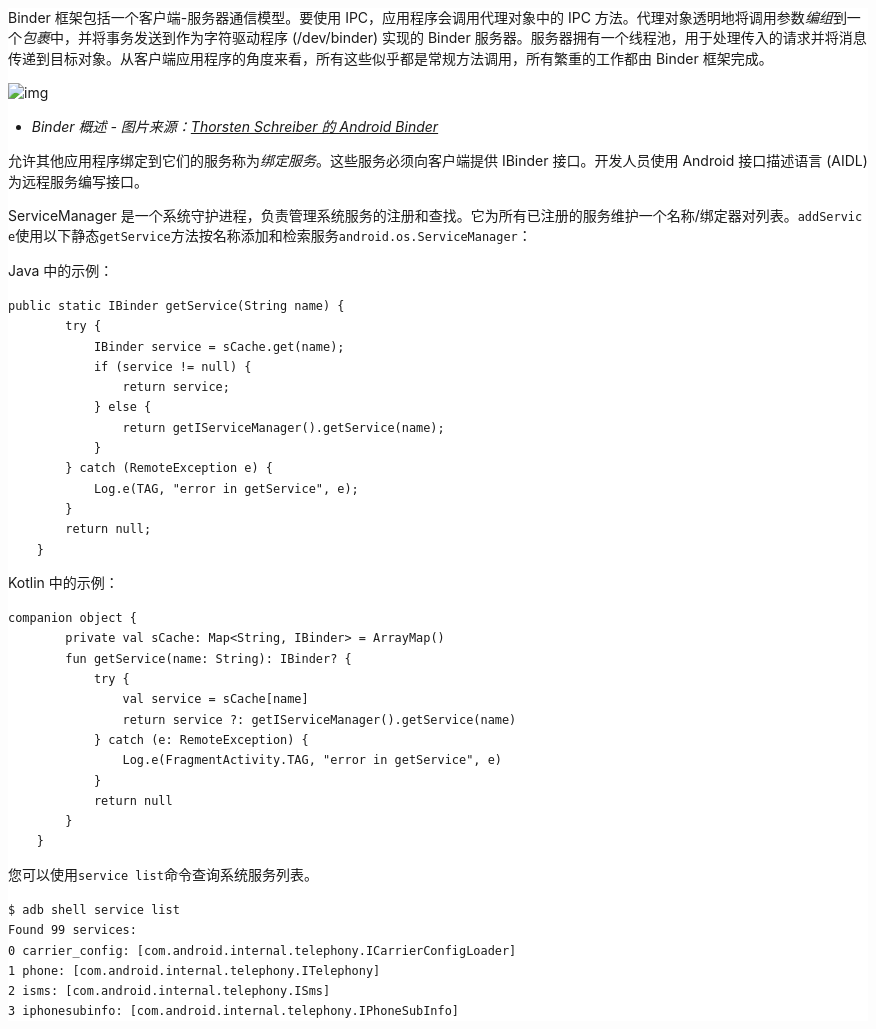 Binder 框架包括一个客户端-服务器通信模型。要使用 IPC，应用程序会调用代理对象中的 IPC 方法。代理对象透明地将调用参数*编组*到一个*包裹*中，并将事务发送到作为字符驱动程序 (/dev/binder) 实现的 Binder 服务器。服务器拥有一个线程池，用于处理传入的请求并将消息传递到目标对象。从客户端应用程序的角度来看，所有这些似乎都是常规方法调用，所有繁重的工作都由 Binder 框架完成。

![img](https://mas.owasp.org/assets/Images/Chapters/0x05a/binder.jpg)

- *Binder 概述 - 图片来源：[Thorsten Schreiber 的 Android Binder](https://1library.net/document/z33dd47z-android-android-interprocess-communication-thorsten-schreiber-somorovsky-bussmeyer.html)*

允许其他应用程序绑定到它们的服务称为*绑定服务*。这些服务必须向客户端提供 IBinder 接口。开发人员使用 Android 接口描述语言 (AIDL) 为远程服务编写接口。

ServiceManager 是一个系统守护进程，负责管理系统服务的注册和查找。它为所有已注册的服务维护一个名称/绑定器对列表。`addService`使用以下静态`getService`方法按名称添加和检索服务`android.os.ServiceManager`：

Java 中的示例：

```
public static IBinder getService(String name) {
        try {
            IBinder service = sCache.get(name);
            if (service != null) {
                return service;
            } else {
                return getIServiceManager().getService(name);
            }
        } catch (RemoteException e) {
            Log.e(TAG, "error in getService", e);
        }
        return null;
    }
```

Kotlin 中的示例：

```
companion object {
        private val sCache: Map<String, IBinder> = ArrayMap()
        fun getService(name: String): IBinder? {
            try {
                val service = sCache[name]
                return service ?: getIServiceManager().getService(name)
            } catch (e: RemoteException) {
                Log.e(FragmentActivity.TAG, "error in getService", e)
            }
            return null
        }
    }
```

您可以使用`service list`命令查询系统服务列表。

```
$ adb shell service list
Found 99 services:
0 carrier_config: [com.android.internal.telephony.ICarrierConfigLoader]
1 phone: [com.android.internal.telephony.ITelephony]
2 isms: [com.android.internal.telephony.ISms]
3 iphonesubinfo: [com.android.internal.telephony.IPhoneSubInfo]
```
